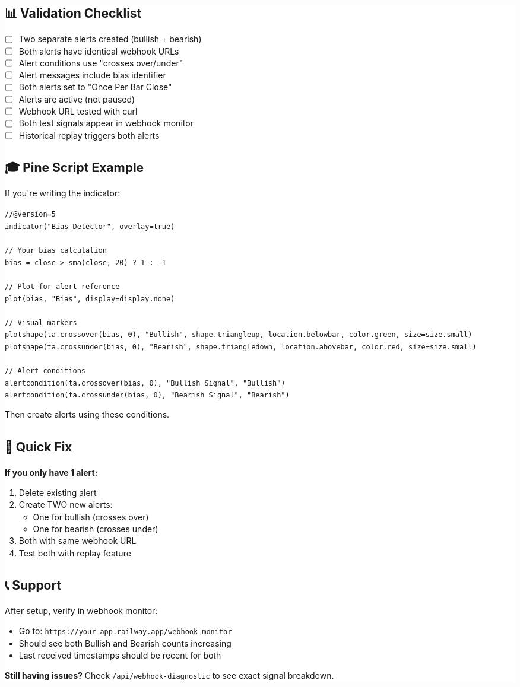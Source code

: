 ## 📊 Validation Checklist

- [ ] Two separate alerts created (bullish + bearish)
- [ ] Both alerts have identical webhook URLs
- [ ] Alert conditions use "crosses over/under"
- [ ] Alert messages include bias identifier
- [ ] Both alerts set to "Once Per Bar Close"
- [ ] Alerts are active (not paused)
- [ ] Webhook URL tested with curl
- [ ] Both test signals appear in webhook monitor
- [ ] Historical replay triggers both alerts

## 🎓 Pine Script Example

If you're writing the indicator:

```pinescript
//@version=5
indicator("Bias Detector", overlay=true)

// Your bias calculation
bias = close > sma(close, 20) ? 1 : -1

// Plot for alert reference
plot(bias, "Bias", display=display.none)

// Visual markers
plotshape(ta.crossover(bias, 0), "Bullish", shape.triangleup, location.belowbar, color.green, size=size.small)
plotshape(ta.crossunder(bias, 0), "Bearish", shape.triangledown, location.abovebar, color.red, size=size.small)

// Alert conditions
alertcondition(ta.crossover(bias, 0), "Bullish Signal", "Bullish")
alertcondition(ta.crossunder(bias, 0), "Bearish Signal", "Bearish")
```

Then create alerts using these conditions.

## 🚀 Quick Fix

**If you only have 1 alert:**

1. Delete existing alert
2. Create TWO new alerts:
   - One for bullish (crosses over)
   - One for bearish (crosses under)
3. Both with same webhook URL
4. Test both with replay feature

## 📞 Support

After setup, verify in webhook monitor:
- Go to: `https://your-app.railway.app/webhook-monitor`
- Should see both Bullish and Bearish counts increasing
- Last received timestamps should be recent for both

**Still having issues?**
Check `/api/webhook-diagnostic` to see exact signal breakdown.
